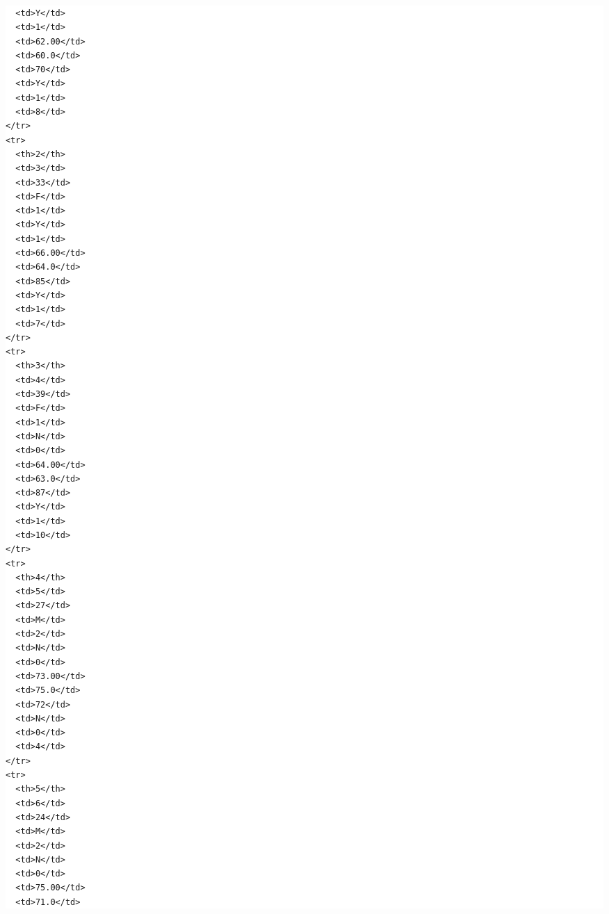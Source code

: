       <td>Y</td>
      <td>1</td>
      <td>62.00</td>
      <td>60.0</td>
      <td>70</td>
      <td>Y</td>
      <td>1</td>
      <td>8</td>
    </tr>
    <tr>
      <th>2</th>
      <td>3</td>
      <td>33</td>
      <td>F</td>
      <td>1</td>
      <td>Y</td>
      <td>1</td>
      <td>66.00</td>
      <td>64.0</td>
      <td>85</td>
      <td>Y</td>
      <td>1</td>
      <td>7</td>
    </tr>
    <tr>
      <th>3</th>
      <td>4</td>
      <td>39</td>
      <td>F</td>
      <td>1</td>
      <td>N</td>
      <td>0</td>
      <td>64.00</td>
      <td>63.0</td>
      <td>87</td>
      <td>Y</td>
      <td>1</td>
      <td>10</td>
    </tr>
    <tr>
      <th>4</th>
      <td>5</td>
      <td>27</td>
      <td>M</td>
      <td>2</td>
      <td>N</td>
      <td>0</td>
      <td>73.00</td>
      <td>75.0</td>
      <td>72</td>
      <td>N</td>
      <td>0</td>
      <td>4</td>
    </tr>
    <tr>
      <th>5</th>
      <td>6</td>
      <td>24</td>
      <td>M</td>
      <td>2</td>
      <td>N</td>
      <td>0</td>
      <td>75.00</td>
      <td>71.0</td>